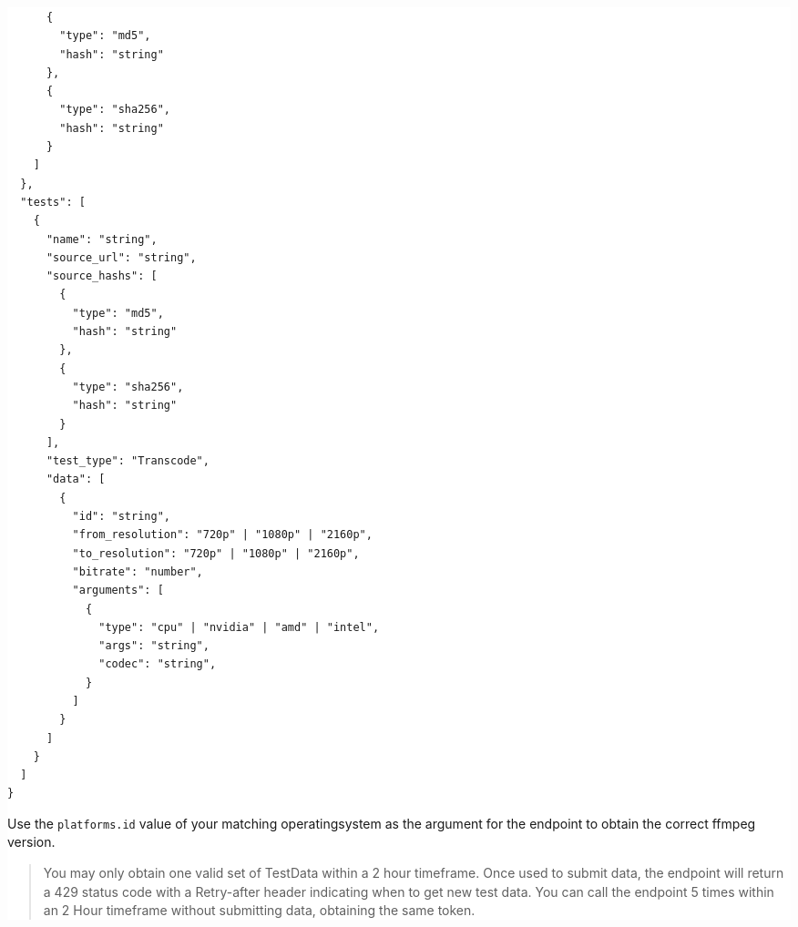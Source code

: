```http
      {
        "type": "md5",
        "hash": "string"
      },
      {
        "type": "sha256",
        "hash": "string"
      }
    ]
  },
  "tests": [
    {
      "name": "string",
      "source_url": "string",
      "source_hashs": [
        {
          "type": "md5",
          "hash": "string"
        },
        {
          "type": "sha256",
          "hash": "string"
        }
      ],
      "test_type": "Transcode",
      "data": [
        {
          "id": "string",
          "from_resolution": "720p" | "1080p" | "2160p",
          "to_resolution": "720p" | "1080p" | "2160p",
          "bitrate": "number",
          "arguments": [
            {
              "type": "cpu" | "nvidia" | "amd" | "intel",
              "args": "string",
              "codec": "string",
            }
          ]
        }
      ]
    }
  ]  
}
```

Use the `platforms.id` value of your matching operatingsystem as the argument for the endpoint to obtain the correct ffmpeg version.

> You may only obtain one valid set of TestData within a 2 hour timeframe. Once used to submit data, the endpoint will return a 429 status code with a Retry-after header indicating when to get new test data. You can call the endpoint 5 times within an 2 Hour timeframe without submitting data, obtaining the same token.
